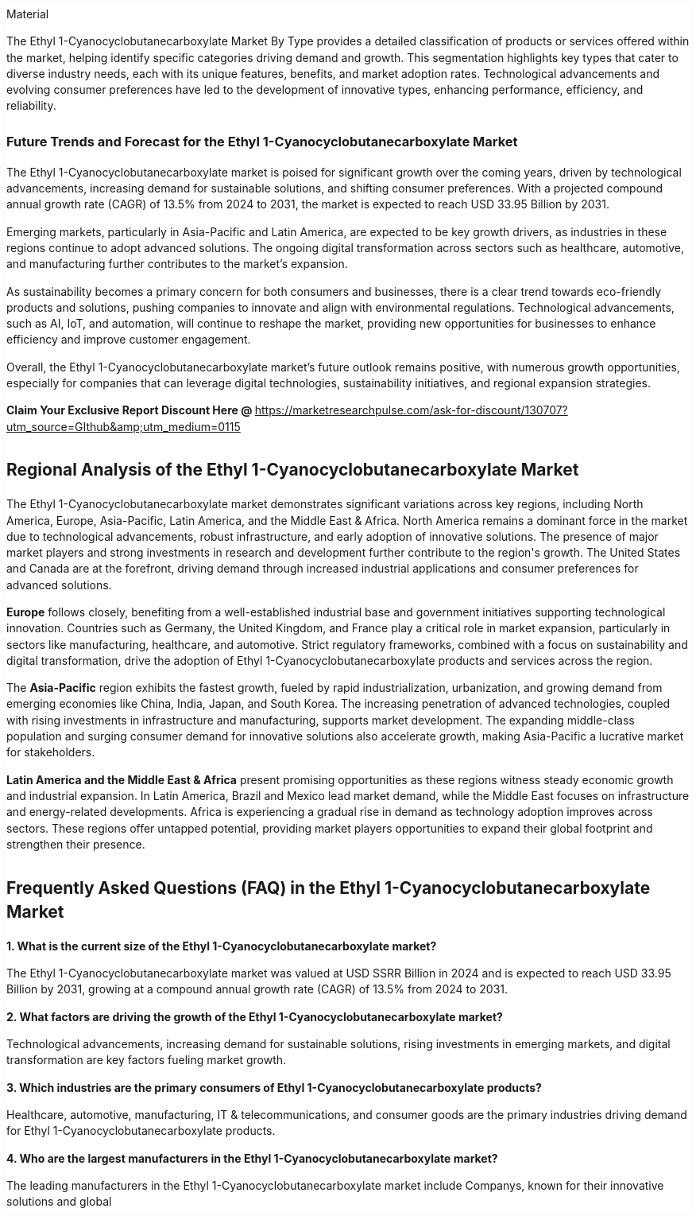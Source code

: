 Material</li></ul><p>The Ethyl 1-Cyanocyclobutanecarboxylate Market By Type provides a detailed classification of products or services offered within the market, helping identify specific categories driving demand and growth. This segmentation highlights key types that cater to diverse industry needs, each with its unique features, benefits, and market adoption rates. Technological advancements and evolving consumer preferences have led to the development of innovative types, enhancing performance, efficiency, and reliability.</p><h3>Future Trends and Forecast for the Ethyl 1-Cyanocyclobutanecarboxylate Market</h3><p>The Ethyl 1-Cyanocyclobutanecarboxylate market is poised for significant growth over the coming years, driven by technological advancements, increasing demand for sustainable solutions, and shifting consumer preferences. With a projected compound annual growth rate (CAGR) of 13.5% from 2024 to 2031, the market is expected to reach USD 33.95 Billion by 2031.</p><p>Emerging markets, particularly in Asia-Pacific and Latin America, are expected to be key growth drivers, as industries in these regions continue to adopt advanced solutions. The ongoing digital transformation across sectors such as healthcare, automotive, and manufacturing further contributes to the market&rsquo;s expansion.</p><p>As sustainability becomes a primary concern for both consumers and businesses, there is a clear trend towards eco-friendly products and solutions, pushing companies to innovate and align with environmental regulations. Technological advancements, such as AI, IoT, and automation, will continue to reshape the market, providing new opportunities for businesses to enhance efficiency and improve customer engagement.</p><p>Overall, the Ethyl 1-Cyanocyclobutanecarboxylate market&rsquo;s future outlook remains positive, with numerous growth opportunities, especially for companies that can leverage digital technologies, sustainability initiatives, and regional expansion strategies.</p><p><strong>Claim Your Exclusive Report Discount Here @ </strong><a href="https://marketresearchpulse.com/ask-for-discount/130707?utm_source=GIthub&amp;utm_medium=0115">https://marketresearchpulse.com/ask-for-discount/130707?utm_source=GIthub&amp;utm_medium=0115</a></p><h2><strong>Regional Analysis of the Ethyl 1-Cyanocyclobutanecarboxylate Market</strong></h2><p>The Ethyl 1-Cyanocyclobutanecarboxylate market demonstrates significant variations across key regions, including North America, Europe, Asia-Pacific, Latin America, and the Middle East &amp; Africa. North America remains a dominant force in the market due to technological advancements, robust infrastructure, and early adoption of innovative solutions. The presence of major market players and strong investments in research and development further contribute to the region's growth. The United States and Canada are at the forefront, driving demand through increased industrial applications and consumer preferences for advanced solutions.</p><p><strong>Europe</strong> follows closely, benefiting from a well-established industrial base and government initiatives supporting technological innovation. Countries such as Germany, the United Kingdom, and France play a critical role in market expansion, particularly in sectors like manufacturing, healthcare, and automotive. Strict regulatory frameworks, combined with a focus on sustainability and digital transformation, drive the adoption of Ethyl 1-Cyanocyclobutanecarboxylate products and services across the region.</p><p>The <strong>Asia-Pacific</strong> region exhibits the fastest growth, fueled by rapid industrialization, urbanization, and growing demand from emerging economies like China, India, Japan, and South Korea. The increasing penetration of advanced technologies, coupled with rising investments in infrastructure and manufacturing, supports market development. The expanding middle-class population and surging consumer demand for innovative solutions also accelerate growth, making Asia-Pacific a lucrative market for stakeholders.</p><p><strong>Latin America and the Middle East &amp; Africa</strong> present promising opportunities as these regions witness steady economic growth and industrial expansion. In Latin America, Brazil and Mexico lead market demand, while the Middle East focuses on infrastructure and energy-related developments. Africa is experiencing a gradual rise in demand as technology adoption improves across sectors. These regions offer untapped potential, providing market players opportunities to expand their global footprint and strengthen their presence.</p><h2><strong>Frequently Asked Questions (FAQ) in the Ethyl 1-Cyanocyclobutanecarboxylate Market</strong></h2><p><strong>1. What is the current size of the Ethyl 1-Cyanocyclobutanecarboxylate market?</strong></p><p>The Ethyl 1-Cyanocyclobutanecarboxylate market was valued at USD SSRR Billion in 2024 and is expected to reach USD 33.95 Billion by 2031, growing at a compound annual growth rate (CAGR) of 13.5% from 2024 to 2031.</p><p><strong>2. What factors are driving the growth of the Ethyl 1-Cyanocyclobutanecarboxylate market?</strong></p><p>Technological advancements, increasing demand for sustainable solutions, rising investments in emerging markets, and digital transformation are key factors fueling market growth.</p><p><strong>3. Which industries are the primary consumers of Ethyl 1-Cyanocyclobutanecarboxylate products?</strong></p><p>Healthcare, automotive, manufacturing, IT &amp; telecommunications, and consumer goods are the primary industries driving demand for Ethyl 1-Cyanocyclobutanecarboxylate products.</p><p><strong>4. Who are the largest manufacturers in the Ethyl 1-Cyanocyclobutanecarboxylate market?</strong></p><p>The leading manufacturers in the Ethyl 1-Cyanocyclobutanecarboxylate market include Companys, known for their innovative solutions and global